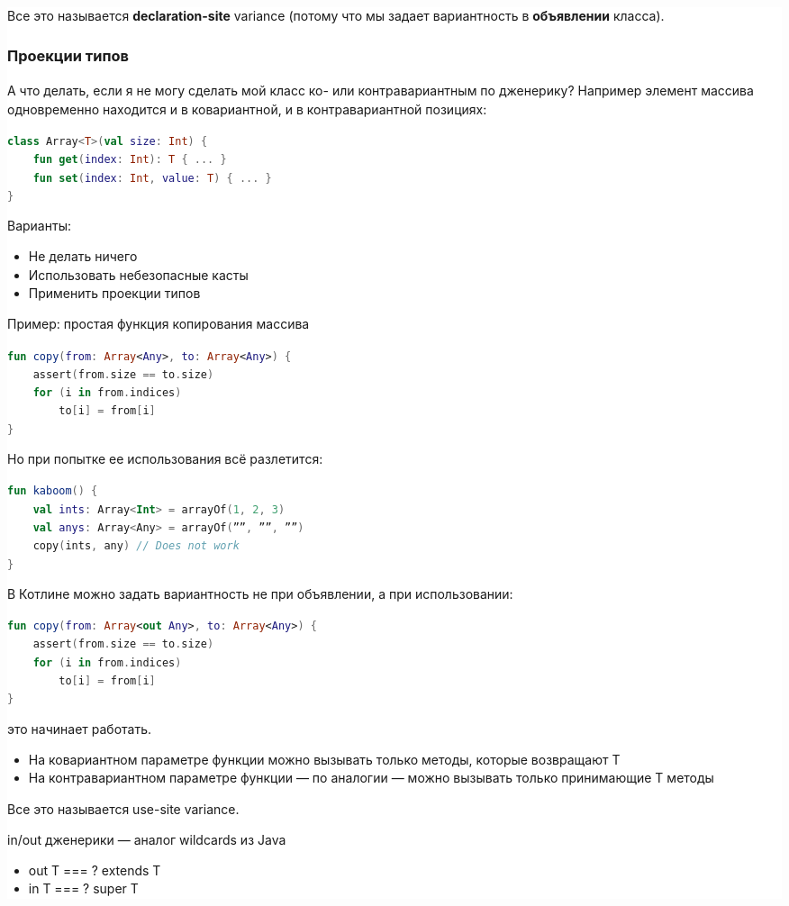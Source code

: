 Все это называется __declaration-site__ variance (потому что мы задает вариантность в __объявлении__ класса).

### Проекции типов

А что делать, если я не могу сделать мой класс ко- или контравариантным по дженерику? Например элемент массива одновременно находится и в ковариантной, и в контравариантной позициях:

```kotlin
class Array<T>(val size: Int) {
    fun get(index: Int): T { ... }
    fun set(index: Int, value: T) { ... }
}
```

Варианты:
* Не делать ничего
* Использовать небезопасные касты
* Применить проекции типов 

Пример: простая функция копирования массива

```kotlin
fun copy(from: Array<Any>, to: Array<Any>) {
    assert(from.size == to.size)
    for (i in from.indices)
        to[i] = from[i]
}
```

Но при попытке ее использования всё разлетится:

```kotlin
fun kaboom() {
    val ints: Array<Int> = arrayOf(1, 2, 3)
    val anys: Array<Any> = arrayOf(””, ””, ””)
    copy(ints, any) // Does not work
}
```

В Котлине можно задать вариантность не при объявлении, а при использовании:

```kotlin
fun copy(from: Array<out Any>, to: Array<Any>) {
    assert(from.size == to.size)
    for (i in from.indices)
        to[i] = from[i]
}
```

это начинает работать.

* На ковариантном параметре функции можно вызывать только методы, которые возвращают T
* На контравариантном параметре функции — по аналогии — можно вызывать только принимающие T методы

Все это называется use-site variance.

in/out дженерики — аналог wildcards из Java
* out T === ? extends T
* in T === ? super T
